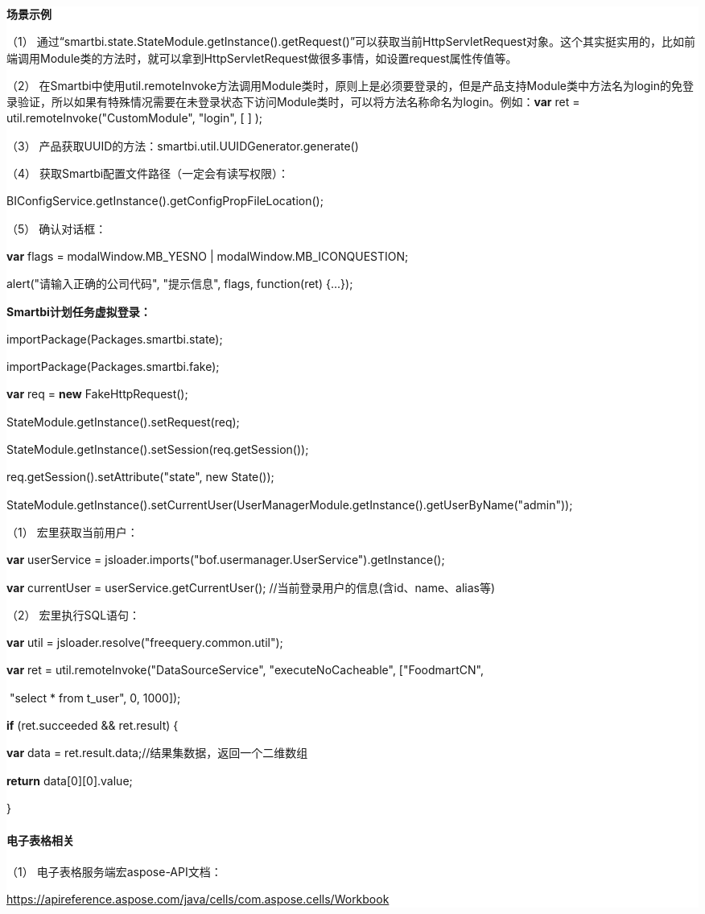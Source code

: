 

**场景示例**

（1） 通过“smartbi.state.StateModule.getInstance().getRequest()”可以获取当前HttpServletRequest对象。这个其实挺实用的，比如前端调用Module类的方法时，就可以拿到HttpServletRequest做很多事情，如设置request属性传值等。

（2） 在Smartbi中使用util.remoteInvoke方法调用Module类时，原则上是必须要登录的，但是产品支持Module类中方法名为login的免登录验证，所以如果有特殊情况需要在未登录状态下访问Module类时，可以将方法名称命名为login。例如：**var** ret = util.remoteInvoke("CustomModule", "login", [ ] );

（3） 产品获取UUID的方法：smartbi.util.UUIDGenerator.generate()

（4） 获取Smartbi配置文件路径（一定会有读写权限）：

BIConfigService.getInstance().getConfigPropFileLocation();

（5） 确认对话框：

**var** flags = modalWindow.MB_YESNO | modalWindow.MB_ICONQUESTION;

alert("请输入正确的公司代码", "提示信息", flags, function(ret) {...});

 **Smartbi计划任务虚拟登录：**

importPackage(Packages.smartbi.state);

importPackage(Packages.smartbi.fake);

**var** req = **new** FakeHttpRequest();

StateModule.getInstance().setRequest(req);

StateModule.getInstance().setSession(req.getSession());

req.getSession().setAttribute("state", new State());

StateModule.getInstance().setCurrentUser(UserManagerModule.getInstance().getUserByName("admin"));

（1） 宏里获取当前用户：

**var** userService =  jsloader.imports("bof.usermanager.UserService").getInstance();

**var** currentUser = userService.getCurrentUser(); //当前登录用户的信息(含id、name、alias等)

（2） 宏里执行SQL语句：

**var** util = jsloader.resolve("freequery.common.util");

**var** ret = util.remoteInvoke("DataSourceService", "executeNoCacheable", ["FoodmartCN", 

​      "select * from t_user", 0, 1000]);

**if** (ret.succeeded && ret.result) {

  **var** data = ret.result.data;//结果集数据，返回一个二维数组

  **return** data[0][0].value;

}

#### 电子表格相关

（1） 电子表格服务端宏aspose-API文档：

[https://apireference.aspose.com/java/cells/com.aspose.cells/Workbook ](https://apireference.aspose.com/java/cells/com.aspose.cells/Workbook)
